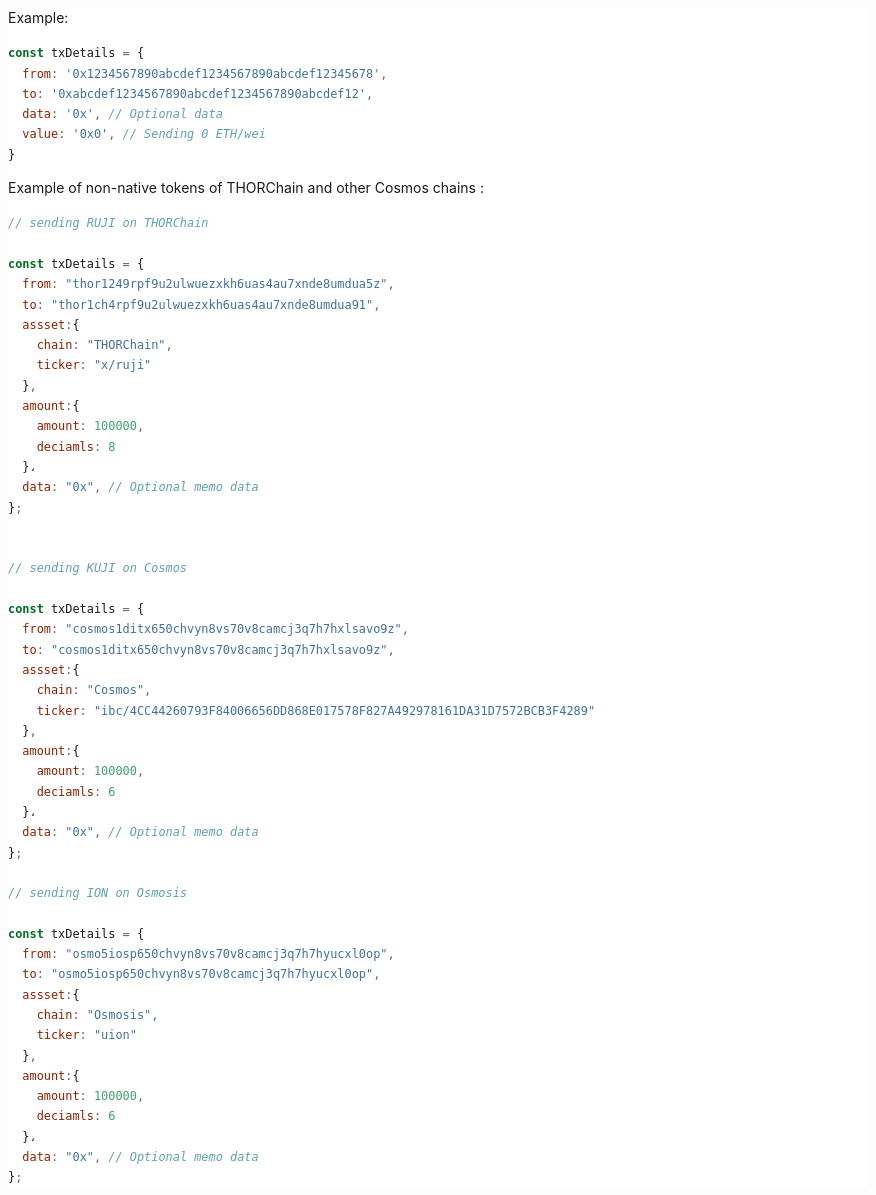 Example:

```javascript
const txDetails = {
  from: '0x1234567890abcdef1234567890abcdef12345678',
  to: '0xabcdef1234567890abcdef1234567890abcdef12',
  data: '0x', // Optional data
  value: '0x0', // Sending 0 ETH/wei
}
```

Example of non-native tokens of THORChain and other Cosmos chains :

```javascript
// sending RUJI on THORChain

const txDetails = {
  from: "thor1249rpf9u2ulwuezxkh6uas4au7xnde8umdua5z",
  to: "thor1ch4rpf9u2ulwuezxkh6uas4au7xnde8umdua91",
  assset:{
    chain: "THORChain",
    ticker: "x/ruji"
  },
  amount:{
    amount: 100000,
    deciamls: 8
  }،
  data: "0x", // Optional memo data
};


// sending KUJI on Cosmos

const txDetails = {
  from: "cosmos1ditx650chvyn8vs70v8camcj3q7h7hxlsavo9z",
  to: "cosmos1ditx650chvyn8vs70v8camcj3q7h7hxlsavo9z",
  assset:{
    chain: "Cosmos",
    ticker: "ibc/4CC44260793F84006656DD868E017578F827A492978161DA31D7572BCB3F4289"
  },
  amount:{
    amount: 100000,
    deciamls: 6
  }،
  data: "0x", // Optional memo data
};

// sending ION on Osmosis

const txDetails = {
  from: "osmo5iosp650chvyn8vs70v8camcj3q7h7hyucxl0op",
  to: "osmo5iosp650chvyn8vs70v8camcj3q7h7hyucxl0op",
  assset:{
    chain: "Osmosis",
    ticker: "uion"
  },
  amount:{
    amount: 100000,
    deciamls: 6
  }،
  data: "0x", // Optional memo data
};

```
